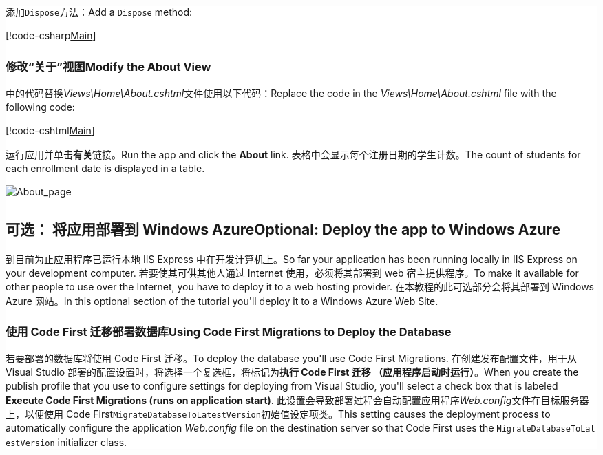 <span data-ttu-id="e6c10-248">添加`Dispose`方法：</span><span class="sxs-lookup"><span data-stu-id="e6c10-248">Add a `Dispose` method:</span></span>

[!code-csharp[Main](sorting-filtering-and-paging-with-the-entity-framework-in-an-asp-net-mvc-application/samples/sample22.cs)]

### <a name="modify-the-about-view"></a><span data-ttu-id="e6c10-249">修改“关于”视图</span><span class="sxs-lookup"><span data-stu-id="e6c10-249">Modify the About View</span></span>

<span data-ttu-id="e6c10-250">中的代码替换*Views\Home\About.cshtml*文件使用以下代码：</span><span class="sxs-lookup"><span data-stu-id="e6c10-250">Replace the code in the *Views\Home\About.cshtml* file with the following code:</span></span>

[!code-cshtml[Main](sorting-filtering-and-paging-with-the-entity-framework-in-an-asp-net-mvc-application/samples/sample23.cshtml)]

<span data-ttu-id="e6c10-251">运行应用并单击**有关**链接。</span><span class="sxs-lookup"><span data-stu-id="e6c10-251">Run the app and click the **About** link.</span></span> <span data-ttu-id="e6c10-252">表格中会显示每个注册日期的学生计数。</span><span class="sxs-lookup"><span data-stu-id="e6c10-252">The count of students for each enrollment date is displayed in a table.</span></span>

![About_page](sorting-filtering-and-paging-with-the-entity-framework-in-an-asp-net-mvc-application/_static/image10.png)

## <a name="optional-deploy-the-app-to-windows-azure"></a><span data-ttu-id="e6c10-254">可选： 将应用部署到 Windows Azure</span><span class="sxs-lookup"><span data-stu-id="e6c10-254">Optional: Deploy the app to Windows Azure</span></span>

<span data-ttu-id="e6c10-255">到目前为止应用程序已运行本地 IIS Express 中在开发计算机上。</span><span class="sxs-lookup"><span data-stu-id="e6c10-255">So far your application has been running locally in IIS Express on your development computer.</span></span> <span data-ttu-id="e6c10-256">若要使其可供其他人通过 Internet 使用，必须将其部署到 web 宿主提供程序。</span><span class="sxs-lookup"><span data-stu-id="e6c10-256">To make it available for other people to use over the Internet, you have to deploy it to a web hosting provider.</span></span> <span data-ttu-id="e6c10-257">在本教程的此可选部分会将其部署到 Windows Azure 网站。</span><span class="sxs-lookup"><span data-stu-id="e6c10-257">In this optional section of the tutorial you'll deploy it to a Windows Azure Web Site.</span></span>

### <a name="using-code-first-migrations-to-deploy-the-database"></a><span data-ttu-id="e6c10-258">使用 Code First 迁移部署数据库</span><span class="sxs-lookup"><span data-stu-id="e6c10-258">Using Code First Migrations to Deploy the Database</span></span>

<span data-ttu-id="e6c10-259">若要部署的数据库将使用 Code First 迁移。</span><span class="sxs-lookup"><span data-stu-id="e6c10-259">To deploy the database you'll use Code First Migrations.</span></span> <span data-ttu-id="e6c10-260">在创建发布配置文件，用于从 Visual Studio 部署的配置设置时，将选择一个复选框，将标记为**执行 Code First 迁移 （应用程序启动时运行）**。</span><span class="sxs-lookup"><span data-stu-id="e6c10-260">When you create the publish profile that you use to configure settings for deploying from Visual Studio, you'll select a check box that is labeled **Execute Code First Migrations (runs on application start)**.</span></span> <span data-ttu-id="e6c10-261">此设置会导致部署过程会自动配置应用程序*Web.config*文件在目标服务器上，以便使用 Code First`MigrateDatabaseToLatestVersion`初始值设定项类。</span><span class="sxs-lookup"><span data-stu-id="e6c10-261">This setting causes the deployment process to automatically configure the application *Web.config* file on the destination server so that Code First uses the `MigrateDatabaseToLatestVersion` initializer class.</span></span>
